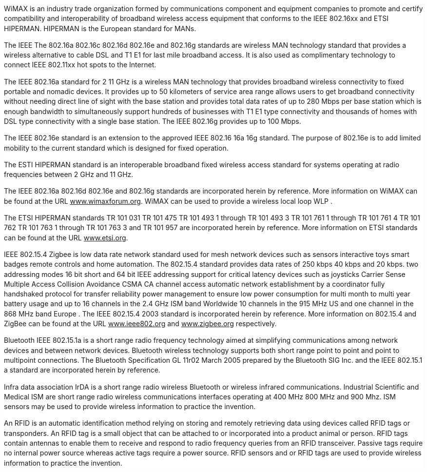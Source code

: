WiMAX is an industry trade organization formed by communications component and equipment companies to promote and certify compatibility and interoperability of broadband wireless access equipment that conforms to the IEEE 802.16xx and ETSI HIPERMAN. HIPERMAN is the European standard for MANs.

The IEEE The 802.16a 802.16c 802.16d 802.16e and 802.16g standards are wireless MAN technology standard that provides a wireless alternative to cable DSL and T1 E1 for last mile broadband access. It is also used as complimentary technology to connect IEEE 802.11xx hot spots to the Internet.

The IEEE 802.16a standard for 2 11 GHz is a wireless MAN technology that provides broadband wireless connectivity to fixed portable and nomadic devices. It provides up to 50 kilometers of service area range allows users to get broadband connectivity without needing direct line of sight with the base station and provides total data rates of up to 280 Mbps per base station which is enough bandwidth to simultaneously support hundreds of businesses with T1 E1 type connectivity and thousands of homes with DSL type connectivity with a single base station. The IEEE 802.16g provides up to 100 Mbps.

The IEEE 802.16e standard is an extension to the approved IEEE 802.16 16a 16g standard. The purpose of 802.16e is to add limited mobility to the current standard which is designed for fixed operation.

The ESTI HIPERMAN standard is an interoperable broadband fixed wireless access standard for systems operating at radio frequencies between 2 GHz and 11 GHz.

The IEEE 802.16a 802.16d 802.16e and 802.16g standards are incorporated herein by reference. More information on WiMAX can be found at the URL www.wimaxforum.org. WiMAX can be used to provide a wireless local loop WLP .

The ETSI HIPERMAN standards TR 101 031 TR 101 475 TR 101 493 1 through TR 101 493 3 TR 101 761 1 through TR 101 761 4 TR 101 762 TR 101 763 1 through TR 101 763 3 and TR 101 957 are incorporated herein by reference. More information on ETSI standards can be found at the URL www.etsi.org. 

IEEE 802.15.4 Zigbee is low data rate network standard used for mesh network devices such as sensors interactive toys smart badges remote controls and home automation. The 802.15.4 standard provides data rates of 250 kbps 40 kbps and 20 kbps. two addressing modes 16 bit short and 64 bit IEEE addressing support for critical latency devices such as joysticks Carrier Sense Multiple Access Collision Avoidance CSMA CA channel access automatic network establishment by a coordinator fully handshaked protocol for transfer reliability power management to ensure low power consumption for multi month to multi year battery usage and up to 16 channels in the 2.4 GHz ISM band Worldwide 10 channels in the 915 MHz US and one channel in the 868 MHz band Europe . The IEEE 802.15.4 2003 standard is incorporated herein by reference. More information on 802.15.4 and ZigBee can be found at the URL www.ieee802.org and www.zigbee.org respectively.

Bluetooth IEEE 802.15.1a is a short range radio frequency technology aimed at simplifying communications among network devices and between network devices. Bluetooth wireless technology supports both short range point to point and point to multipoint connections. The Bluetooth Specification GL 11r02 March 2005 prepared by the Bluetooth SIG Inc. and the IEEE 802.15.1 a standard are incorporated herein by reference.

Infra data association IrDA is a short range radio wireless Bluetooth or wireless infrared communications. Industrial Scientific and Medical ISM are short range radio wireless communications interfaces operating at 400 MHz 800 MHz and 900 Mhz. ISM sensors may be used to provide wireless information to practice the invention.

An RFID is an automatic identification method relying on storing and remotely retrieving data using devices called RFID tags or transponders. An RFID tag is a small object that can be attached to or incorporated into a product animal or person. RFID tags contain antennas to enable them to receive and respond to radio frequency queries from an RFID transceiver. Passive tags require no internal power source whereas active tags require a power source. RFID sensors and or RFID tags are used to provide wireless information to practice the invention.
